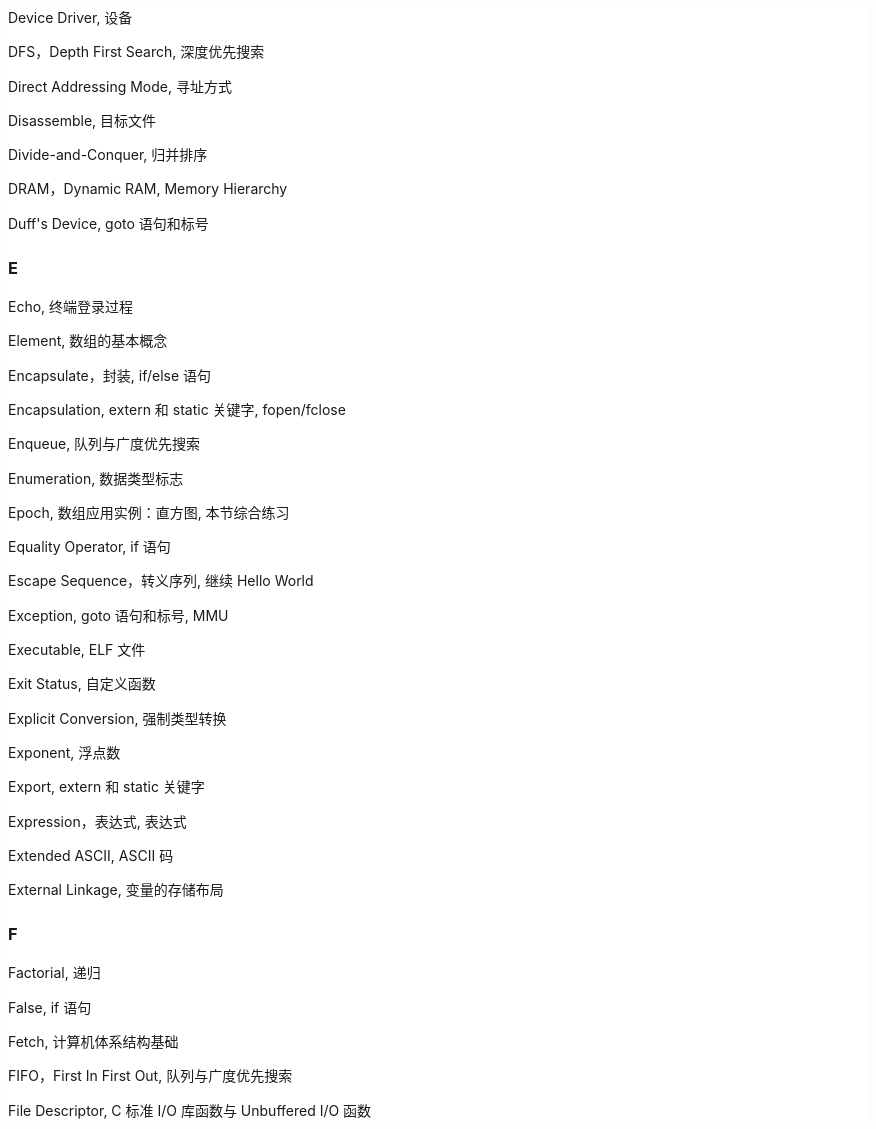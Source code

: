 Device Driver, 设备

DFS，Depth First Search, 深度优先搜索

Direct Addressing Mode, 寻址方式

Disassemble, 目标文件

Divide-and-Conquer, 归并排序

DRAM，Dynamic RAM, Memory Hierarchy

Duff's Device, goto 语句和标号

### E

Echo, 终端登录过程

Element, 数组的基本概念

Encapsulate，封装, if/else 语句

Encapsulation, extern 和 static 关键字, fopen/fclose

Enqueue, 队列与广度优先搜索

Enumeration, 数据类型标志

Epoch, 数组应用实例：直方图, 本节综合练习

Equality Operator, if 语句

Escape Sequence，转义序列, 继续 Hello World

Exception, goto 语句和标号, MMU

Executable, ELF 文件

Exit Status, 自定义函数

Explicit Conversion, 强制类型转换

Exponent, 浮点数

Export, extern 和 static 关键字

Expression，表达式, 表达式

Extended ASCII, ASCII 码

External Linkage, 变量的存储布局

### F

Factorial, 递归

False, if 语句

Fetch, 计算机体系结构基础

FIFO，First In First Out, 队列与广度优先搜索

File Descriptor, C 标准 I/O 库函数与 Unbuffered I/O 函数
